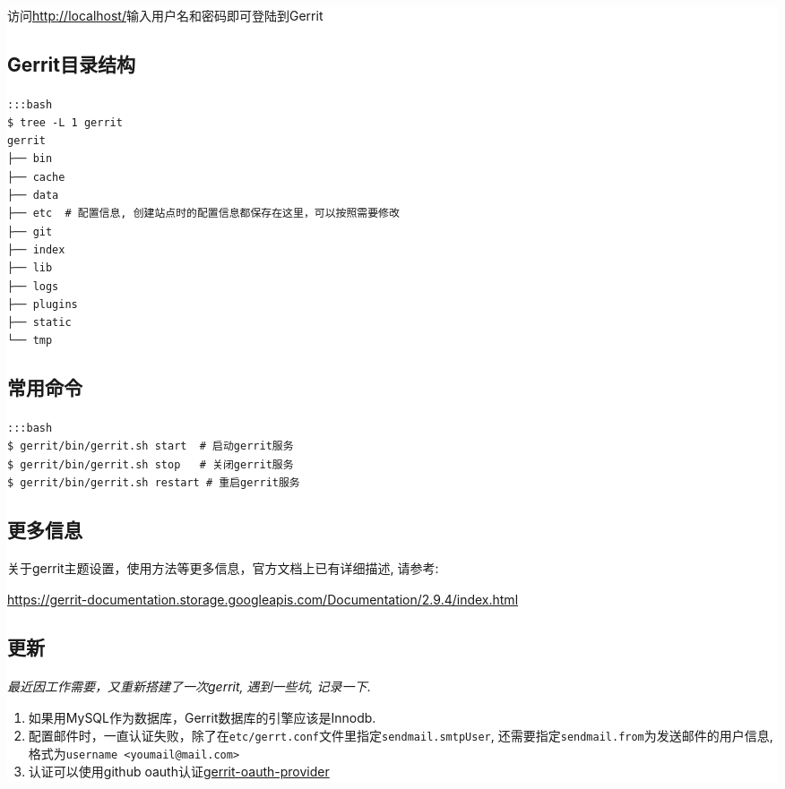 访问<http://localhost/>输入用户名和密码即可登陆到Gerrit


## Gerrit目录结构

    :::bash
    $ tree -L 1 gerrit
    gerrit
    ├── bin
    ├── cache
    ├── data
    ├── etc  # 配置信息, 创建站点时的配置信息都保存在这里，可以按照需要修改
    ├── git
    ├── index
    ├── lib
    ├── logs
    ├── plugins
    ├── static
    └── tmp


## 常用命令

    :::bash
    $ gerrit/bin/gerrit.sh start  # 启动gerrit服务
    $ gerrit/bin/gerrit.sh stop   # 关闭gerrit服务
    $ gerrit/bin/gerrit.sh restart # 重启gerrit服务

## 更多信息

关于gerrit主题设置，使用方法等更多信息，官方文档上已有详细描述, 请参考:

<https://gerrit-documentation.storage.googleapis.com/Documentation/2.9.4/index.html>

## 更新

_最近因工作需要，又重新搭建了一次gerrit, 遇到一些坑, 记录一下_.

1. 如果用MySQL作为数据库，Gerrit数据库的引擎应该是Innodb.
2. 配置邮件时，一直认证失败，除了在`etc/gerrt.conf`文件里指定`sendmail.smtpUser`, 还需要指定`sendmail.from`为发送邮件的用户信息, 格式为`username <youmail@mail.com>`
3. 认证可以使用github oauth认证[gerrit-oauth-provider](https://github.com/davido/gerrit-oauth-provider)